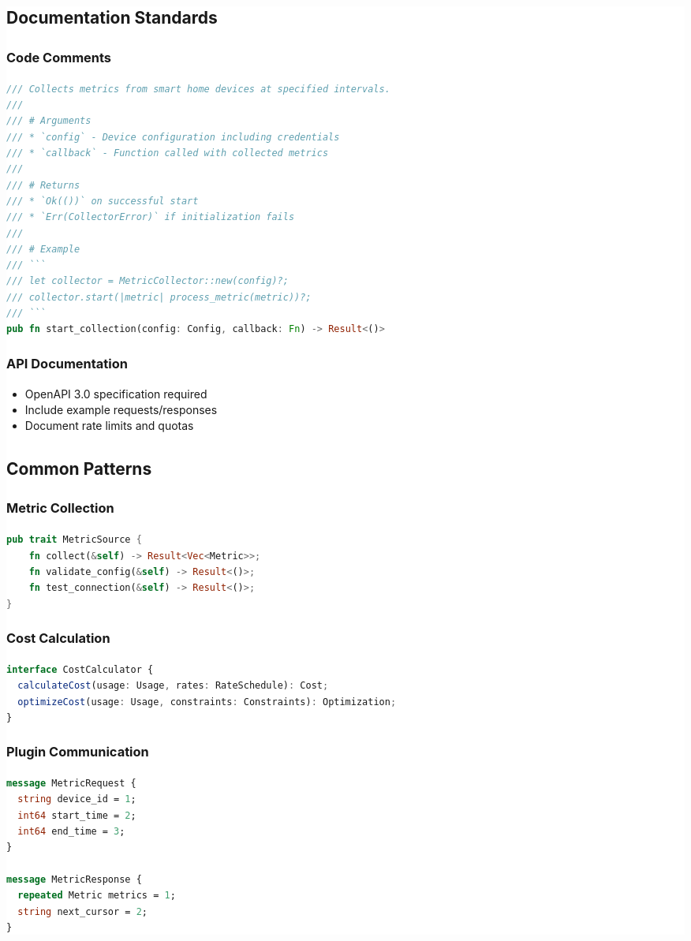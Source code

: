 ## Documentation Standards

### Code Comments
```rust
/// Collects metrics from smart home devices at specified intervals.
/// 
/// # Arguments
/// * `config` - Device configuration including credentials
/// * `callback` - Function called with collected metrics
/// 
/// # Returns
/// * `Ok(())` on successful start
/// * `Err(CollectorError)` if initialization fails
/// 
/// # Example
/// ```
/// let collector = MetricCollector::new(config)?;
/// collector.start(|metric| process_metric(metric))?;
/// ```
pub fn start_collection(config: Config, callback: Fn) -> Result<()>
```

### API Documentation
- OpenAPI 3.0 specification required
- Include example requests/responses
- Document rate limits and quotas

## Common Patterns

### Metric Collection
```rust
pub trait MetricSource {
    fn collect(&self) -> Result<Vec<Metric>>;
    fn validate_config(&self) -> Result<()>;
    fn test_connection(&self) -> Result<()>;
}
```

### Cost Calculation
```typescript
interface CostCalculator {
  calculateCost(usage: Usage, rates: RateSchedule): Cost;
  optimizeCost(usage: Usage, constraints: Constraints): Optimization;
}
```

### Plugin Communication
```protobuf
message MetricRequest {
  string device_id = 1;
  int64 start_time = 2;
  int64 end_time = 3;
}

message MetricResponse {
  repeated Metric metrics = 1;
  string next_cursor = 2;
}
```
